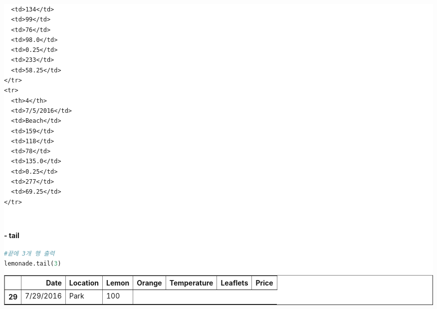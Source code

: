       <td>134</td>
      <td>99</td>
      <td>76</td>
      <td>98.0</td>
      <td>0.25</td>
      <td>233</td>
      <td>58.25</td>
    </tr>
    <tr>
      <th>4</th>
      <td>7/5/2016</td>
      <td>Beach</td>
      <td>159</td>
      <td>118</td>
      <td>78</td>
      <td>135.0</td>
      <td>0.25</td>
      <td>277</td>
      <td>69.25</td>
    </tr>
  </tbody>
</table>
</div>

<br>

**- tail**
```python
#끝에 3개 행 출력
lemonade.tail(3)
```




<div>
<style scoped>
    .dataframe tbody tr th:only-of-type {
        vertical-align: middle;
    }

    .dataframe tbody tr th {
        vertical-align: top;
    }

    .dataframe thead th {
        text-align: right;
    }
</style>
<table border="1" class="dataframe">
  <thead>
    <tr style="text-align: right;">
      <th></th>
      <th>Date</th>
      <th>Location</th>
      <th>Lemon</th>
      <th>Orange</th>
      <th>Temperature</th>
      <th>Leaflets</th>
      <th>Price</th>
    </tr>
  </thead>
  <tbody>
    <tr>
      <th>29</th>
      <td>7/29/2016</td>
      <td>Park</td>
      <td>100</td>